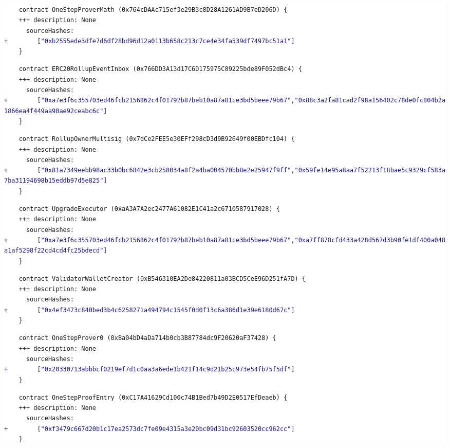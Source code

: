```diff
    contract OneStepProverMath (0x764cDAAc715ef3e29B3c8D28A1261AD9B7eD206D) {
    +++ description: None
      sourceHashes:
+        ["0xb2555ede3dfe7d6df28bd96d12a0113b658c213c7ce4e34fa539df7497bc51a1"]
    }
```

```diff
    contract ERC20RollupEventInbox (0x766DD3A13d17C6D175975C89225bde89F052dBc4) {
    +++ description: None
      sourceHashes:
+        ["0xa7e3f6c355703ed46fcb2156862c4f01792b87beb10a87a81ce3bd5beee79b67","0x88c3a2fa81cad2f98a156402c78de0fc804b2a1866ea4f449aa90ae92ceabc6c"]
    }
```

```diff
    contract RollupOwnerMultisig (0x7dCe2FEE5e30EFf298cD3d9B92649f00EBDfc104) {
    +++ description: None
      sourceHashes:
+        ["0x81a7349eebb98ac33b0bc6842e3cb258034a8f2a4ba004570bb8e2e25947f9ff","0x59fe14e95a8aa7f52213f18bae5c9329cf583a7ba31194698b15eddb97d5e825"]
    }
```

```diff
    contract UpgradeExecutor (0xaA3A7A2ec2477A61082E1C41a2c6710587917028) {
    +++ description: None
      sourceHashes:
+        ["0xa7e3f6c355703ed46fcb2156862c4f01792b87beb10a87a81ce3bd5beee79b67","0xa7ff878cfd433a428d567d3b90fe1df400a048a1af5298f22cd4cd4fc25bdecd"]
    }
```

```diff
    contract ValidatorWalletCreator (0xB546310EA2De84220811a03BCD5CeE96D251fA7D) {
    +++ description: None
      sourceHashes:
+        ["0x4ef3473c840bed3b4c6258271a494794c1545f0d0f13c6a386d1e39e6180d67c"]
    }
```

```diff
    contract OneStepProver0 (0xBa04bD4aDa714b0cb3B87784dc9F20620aF37428) {
    +++ description: None
      sourceHashes:
+        ["0x20330713abbbcf0219ef7d1c0aa3a6ede1b421f14c9d21b25c973e54fb75f5df"]
    }
```

```diff
    contract OneStepProofEntry (0xC17A41629Cd100c74B1Bed7b49D2E0517EfDeaeb) {
    +++ description: None
      sourceHashes:
+        ["0xf3479c667d20b1c17ea2573dc7fe09e4315a3e20bc09d31bc92603520cc962cc"]
    }
```
